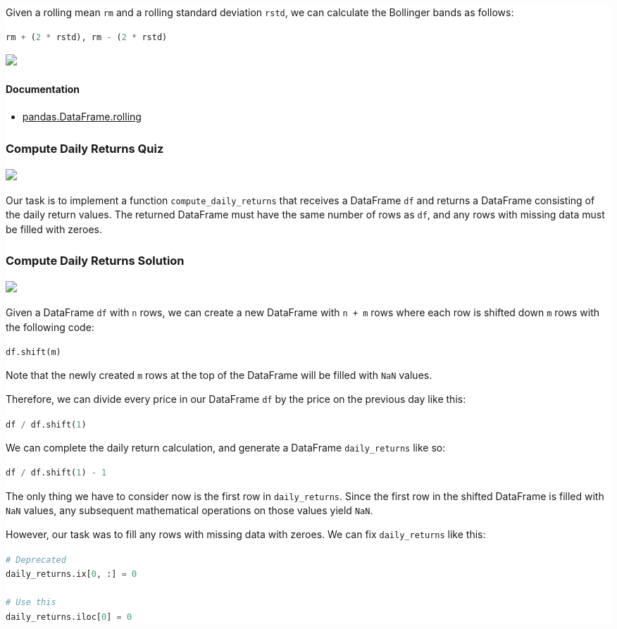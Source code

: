 Given a rolling mean `rm` and a rolling standard deviation `rstd`, we can calculate the Bollinger bands as follows:

```python
rm + (2 * rstd), rm - (2 * rstd)
```

![](https://assets.omscs.io/notes/2020-01-12-19-22-39.png)

#### Documentation

- [pandas.DataFrame.rolling](https://pandas.pydata.org/pandas-docs/stable/reference/api/pandas.DataFrame.rolling.html)

### Compute Daily Returns Quiz

![](https://assets.omscs.io/notes/2020-01-12-22-45-10.png)

Our task is to implement a function `compute_daily_returns` that receives a DataFrame `df` and returns a DataFrame consisting of the daily return values. The returned DataFrame must have the same number of rows as `df`, and any rows with missing data must be filled with zeroes.

### Compute Daily Returns Solution

![](https://assets.omscs.io/notes/2020-01-12-22-50-41.png)

Given a DataFrame `df` with `n` rows, we can create a new DataFrame with `n + m` rows where each row is shifted down `m` rows with the following code:

```python
df.shift(m)
```

Note that the newly created `m` rows at the top of the DataFrame will be filled with `NaN` values.

Therefore, we can divide every price in our DataFrame `df` by the price on the previous day like this:

```python
df / df.shift(1)
```

We can complete the daily return calculation, and generate a DataFrame `daily_returns` like so:

```python
df / df.shift(1) - 1
```

The only thing we have to consider now is the first row in `daily_returns`. Since the first row in the shifted DataFrame is filled with `NaN` values, any subsequent mathematical operations on those values yield `NaN`.

However, our task was to fill any rows with missing data with zeroes. We can fix `daily_returns` like this:

```python
# Deprecated
daily_returns.ix[0, :] = 0

# Use this
daily_returns.iloc[0] = 0
```
